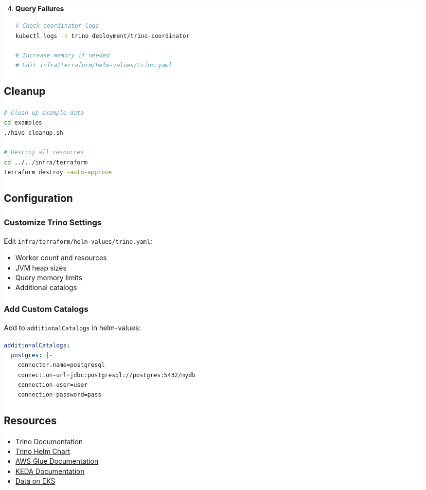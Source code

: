 4. **Query Failures**
   ```bash
   # Check coordinator logs
   kubectl logs -n trino deployment/trino-coordinator

   # Increase memory if needed
   # Edit infra/terraform/helm-values/trino.yaml
   ```

## Cleanup

```bash
# Clean up example data
cd examples
./hive-cleanup.sh

# Destroy all resources
cd ../../infra/terraform
terraform destroy -auto-approve
```

## Configuration

### Customize Trino Settings

Edit `infra/terraform/helm-values/trino.yaml`:
- Worker count and resources
- JVM heap sizes
- Query memory limits
- Additional catalogs

### Add Custom Catalogs

Add to `additionalCatalogs` in helm-values:
```yaml
additionalCatalogs:
  postgres: |-
    connector.name=postgresql
    connection-url=jdbc:postgresql://postgres:5432/mydb
    connection-user=user
    connection-password=pass
```

## Resources

- [Trino Documentation](https://trino.io/docs/current/)
- [Trino Helm Chart](https://github.com/trinodb/charts)
- [AWS Glue Documentation](https://docs.aws.amazon.com/glue/)
- [KEDA Documentation](https://keda.sh/)
- [Data on EKS](https://github.com/awslabs/data-on-eks)

